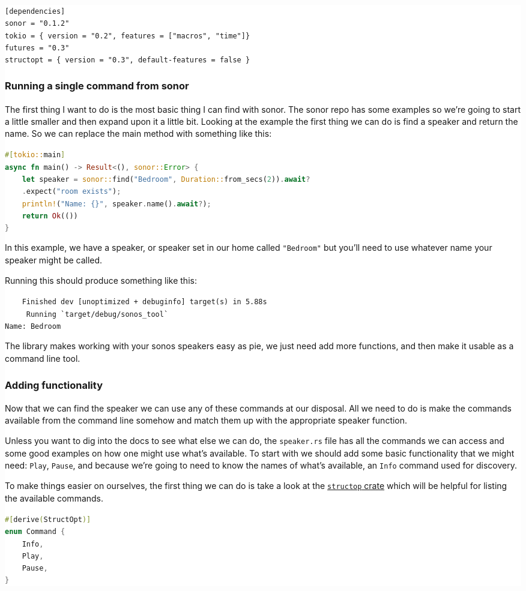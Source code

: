 ```text
[dependencies]
sonor = "0.1.2"
tokio = { version = "0.2", features = ["macros", "time"]}
futures = "0.3"
structopt = { version = "0.3", default-features = false }
```

### Running a single command from sonor

The first thing I want to do is the most basic thing I can find with sonor. The sonor repo has some examples so we’re going to start a little smaller and then expand upon it a little bit. Looking at the example the first thing we can do is find a speaker and return the name. So we can replace the main method with something like this:

```Rust
#[tokio::main]
async fn main() -> Result<(), sonor::Error> {
    let speaker = sonor::find("Bedroom", Duration::from_secs(2)).await?
    .expect("room exists");
    println!("Name: {}", speaker.name().await?);
    return Ok(())
}
```

In this example, we have a speaker, or speaker set in our home called `"Bedroom"` but you’ll need to use whatever name your speaker might be called.

Running this should produce something like this:

```shell
    Finished dev [unoptimized + debuginfo] target(s) in 5.88s
     Running `target/debug/sonos_tool`
Name: Bedroom
```

The library makes working with your sonos speakers easy as pie, we just need add more functions, and then make it usable as a command line tool.

### Adding functionality

Now that we can find the speaker we can use any of these commands at our disposal. All we need to do is make the commands available from the command line somehow and match them up with the appropriate speaker function.

Unless you want to dig into the docs to see what else we can do, the `speaker.rs` file has all the commands we can access and some good examples on how one might use what’s available. To start with we should add some basic functionality that we might need: `Play`, `Pause`, and because we’re going to need to know the names of what’s available, an `Info` command used for discovery.

To make things easier on ourselves, the first thing we can do is take a look at the [`structop` crate](https://docs.rs/structopt/0.3.14/structopt/) which will be helpful for listing the available commands.

```Rust
#[derive(StructOpt)]
enum Command {
    Info,
    Play,
    Pause,
}
```
